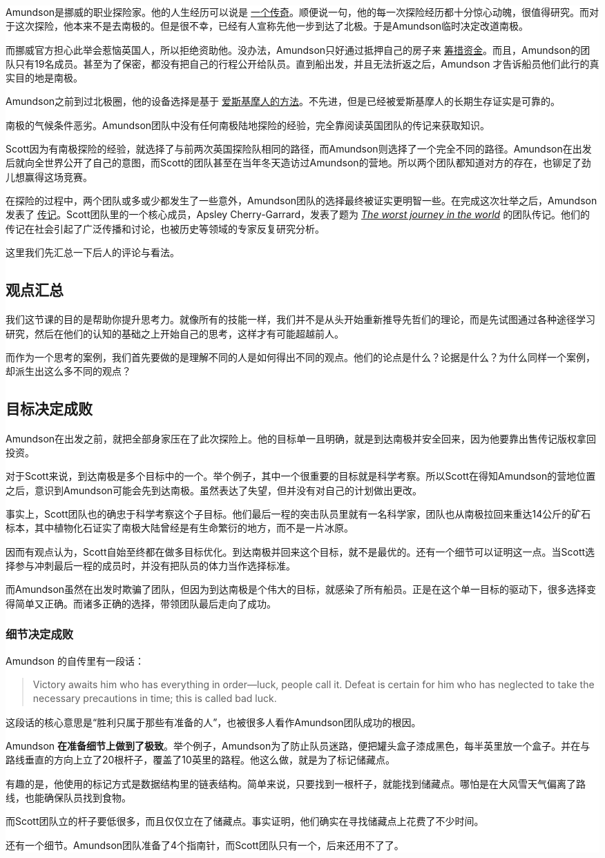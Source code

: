 Amundson是挪威的职业探险家。他的人生经历可以说是 [一个传奇](http://www.dioi.org/smp.htm)。顺便说一句，他的每一次探险经历都十分惊心动魄，很值得研究。而对于这次探险，他本来不是去南极的。但是很不幸，已经有人宣称先他一步到达了北极。于是Amundson临时决定改道南极。

而挪威官方担心此举会惹恼英国人，所以拒绝资助他。没办法，Amundson只好通过抵押自己的房子来 [筹措资金](https://en.wikipedia.org/wiki/Amundsen%27s_South_Pole_expedition#CITEREFAmundsen)。而且，Amundson的团队只有19名成员。甚至为了保密，都没有把自己的行程公开给队员。直到船出发，并且无法折返之后，Amundson 才告诉船员他们此行的真实目的地是南极。

Amundson之前到过北极圈，他的设备选择是基于 [爱斯基摩人的方法](https://archive.org/details/roaldamundsenmyl00amun_0)。不先进，但是已经被爱斯基摩人的长期生存证实是可靠的。

南极的气候条件恶劣。Amundson团队中没有任何南极陆地探险的经验，完全靠阅读英国团队的传记来获取知识。

Scott因为有南极探险的经验，就选择了与前两次英国探险队相同的路径，而Amundson则选择了一个完全不同的路径。Amundson在出发后就向全世界公开了自己的意图，而Scott的团队甚至在当年冬天造访过Amundson的营地。所以两个团队都知道对方的存在，也铆足了劲儿想赢得这场竞赛。

在探险的过程中，两个团队或多或少都发生了一些意外，Amundson团队的选择最终被证实更明智一些。在完成这次壮举之后，Amundson发表了 [传记](http://www.gutenberg.org/ebooks/14363)。Scott团队里的一个核心成员，Apsley Cherry-Garrard，发表了题为 [_The worst journey in the world_](http://www.gutenberg.org/ebooks/3414) 的团队传记。他们的传记在社会引起了广泛传播和讨论，也被历史等领域的专家反复研究分析。

这里我们先汇总一下后人的评论与看法。

## 观点汇总

我们这节课的目的是帮助你提升思考力。就像所有的技能一样，我们并不是从头开始重新推导先哲们的理论，而是先试图通过各种途径学习研究，然后在他们的认知的基础之上开始自己的思考，这样才有可能超越前人。

而作为一个思考的案例，我们首先要做的是理解不同的人是如何得出不同的观点。他们的论点是什么？论据是什么？为什么同样一个案例，却派生出这么多不同的观点？

## 目标决定成败

Amundson在出发之前，就把全部身家压在了此次探险上。他的目标单一且明确，就是到达南极并安全回来，因为他要靠出售传记版权拿回投资。

对于Scott来说，到达南极是多个目标中的一个。举个例子，其中一个很重要的目标就是科学考察。所以Scott在得知Amundson的营地位置之后，意识到Amundson可能会先到达南极。虽然表达了失望，但并没有对自己的计划做出更改。

事实上，Scott团队也的确忠于科学考察这个子目标。他们最后一程的突击队员里就有一名科学家，团队也从南极拉回来重达14公斤的矿石标本，其中植物化石证实了南极大陆曾经是有生命繁衍的地方，而不是一片冰原。

因而有观点认为，Scott自始至终都在做多目标优化。到达南极并回来这个目标，就不是最优的。还有一个细节可以证明这一点。当Scott选择参与冲刺最后一程的成员时，并没有把队员的体力当作选择标准。

而Amundson虽然在出发时欺骗了团队，但因为到达南极是个伟大的目标，就感染了所有船员。正是在这个单一目标的驱动下，很多选择变得简单又正确。而诸多正确的选择，带领团队最后走向了成功。

### 细节决定成败

Amundson 的自传里有一段话：

> Victory awaits him who has everything in order—luck, people call it. Defeat is certain for him who has neglected to take the necessary precautions in time; this is called bad luck.

这段话的核心意思是“胜利只属于那些有准备的人”，也被很多人看作Amundson团队成功的根因。

Amundson **在准备细节上做到了极致**。举个例子，Amundson为了防止队员迷路，便把罐头盒子漆成黑色，每半英里放一个盒子。并在与路线垂直的方向上立了20根杆子，覆盖了10英里的路程。他这么做，就是为了标记储藏点。

有趣的是，他使用的标记方式是数据结构里的链表结构。简单来说，只要找到一根杆子，就能找到储藏点。哪怕是在大风雪天气偏离了路线，也能确保队员找到食物。

而Scott团队立的杆子要低很多，而且仅仅立在了储藏点。事实证明，他们确实在寻找储藏点上花费了不少时间。

还有一个细节。Amundson团队准备了4个指南针，而Scott团队只有一个，后来还用不了了。
